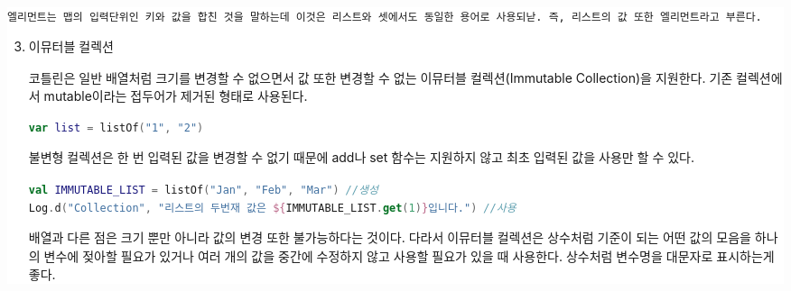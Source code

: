     엘리먼트는 맵의 입력단위인 키와 값을 합친 것을 말하는데 이것은 리스트와 셋에서도 동일한 용어로 사용되낟. 즉, 리스트의 값 또한 엘리먼트라고 부른다.

3. 이뮤터블 컬렉션

    코틀린은 일반 배열처럼 크기를 변경할 수 없으면서 값 또한 변경할 수 없는 이뮤터블 컬렉션(Immutable Collection)을 지원한다. 기존 컬렉션에서 mutable이라는 접두어가 제거된 형태로 사용된다.

    ```kotlin
    var list = listOf("1", "2")
    ```

    불변형 컬렉션은 한 번 입력된 값을 변경할 수 없기 때문에 add나 set 함수는 지원하지 않고 최초 입력된 값을 사용만 할 수 있다.

    ```kotlin
    val IMMUTABLE_LIST = listOf("Jan", "Feb", "Mar") //생성
    Log.d("Collection", "리스트의 두번재 값은 ${IMMUTABLE_LIST.get(1)}입니다.") //사용
    ```

    배열과 다른 점은 크기 뿐만 아니라 값의 변경 또한 불가능하다는 것이다. 다라서 이뮤터블 컬렉션은 상수처럼 기준이 되는 어떤 값의 모음을 하나의 변수에 젖아할 필요가 있거나 여러 개의 값을 중간에 수정하지 않고 사용할 필요가 있을 때 사용한다. 상수처럼 변수명을 대문자로 표시하는게 좋다.